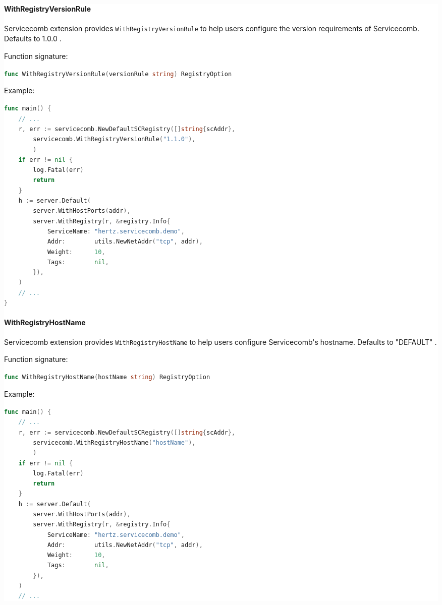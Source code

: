 #### WithRegistryVersionRule

Servicecomb extension provides `WithRegistryVersionRule` to help users configure the version requirements of Servicecomb. Defaults to 1.0.0 .

Function signature:

```go
func WithRegistryVersionRule(versionRule string) RegistryOption
```

Example:

```go
func main() {
    // ...
    r, err := servicecomb.NewDefaultSCRegistry([]string{scAddr},
        servicecomb.WithRegistryVersionRule("1.1.0"),
        )
    if err != nil {
        log.Fatal(err)
        return
    }
    h := server.Default(
        server.WithHostPorts(addr),
        server.WithRegistry(r, &registry.Info{
            ServiceName: "hertz.servicecomb.demo",
            Addr:        utils.NewNetAddr("tcp", addr),
            Weight:      10,
            Tags:        nil,
        }),
    )
    // ...
}
```

#### WithRegistryHostName

Servicecomb extension provides `WithRegistryHostName` to help users configure Servicecomb's hostname. Defaults to "DEFAULT" .

Function signature:

```go
func WithRegistryHostName(hostName string) RegistryOption
```

Example:

```go
func main() {
    // ...
    r, err := servicecomb.NewDefaultSCRegistry([]string{scAddr},
        servicecomb.WithRegistryHostName("hostName"),
        )
    if err != nil {
        log.Fatal(err)
        return
    }
    h := server.Default(
        server.WithHostPorts(addr),
        server.WithRegistry(r, &registry.Info{
            ServiceName: "hertz.servicecomb.demo",
            Addr:        utils.NewNetAddr("tcp", addr),
            Weight:      10,
            Tags:        nil,
        }),
    )
    // ...
```
